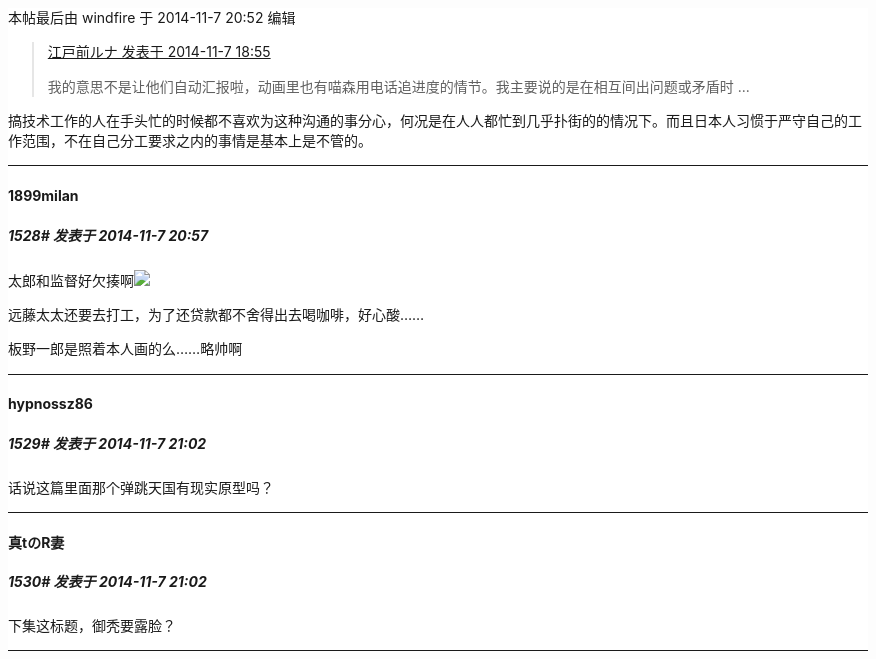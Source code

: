 

 本帖最后由 windfire 于 2014-11-7 20:52 编辑 
<blockquote><a href="httphttps://bbs.saraba1st.com/2b/forum.php?mod=redirect&amp;goto=findpost&amp;pid=27154553&amp;ptid=1047378" target="_blank">江戸前ルナ 发表于 2014-11-7 18:55</a>

我的意思不是让他们自动汇报啦，动画里也有喵森用电话追进度的情节。我主要说的是在相互间出问题或矛盾时 ...</blockquote>
搞技术工作的人在手头忙的时候都不喜欢为这种沟通的事分心，何况是在人人都忙到几乎扑街的的情况下。而且日本人习惯于严守自己的工作范围，不在自己分工要求之内的事情是基本上是不管的。







*****

####  1899milan  
##### 1528#       发表于 2014-11-7 20:57




太郎和监督好欠揍啊<img src="https://static.saraba1st.com/image/smiley/nq/010.gif" referrerpolicy="no-referrer">


远藤太太还要去打工，为了还贷款都不舍得出去喝咖啡，好心酸……


板野一郎是照着本人画的么……略帅啊







*****

####  hypnossz86  
##### 1529#       发表于 2014-11-7 21:02




话说这篇里面那个弹跳天国有现实原型吗？







*****

####  真tのR妻  
##### 1530#       发表于 2014-11-7 21:02




下集这标题，御秃要露脸？







*****
